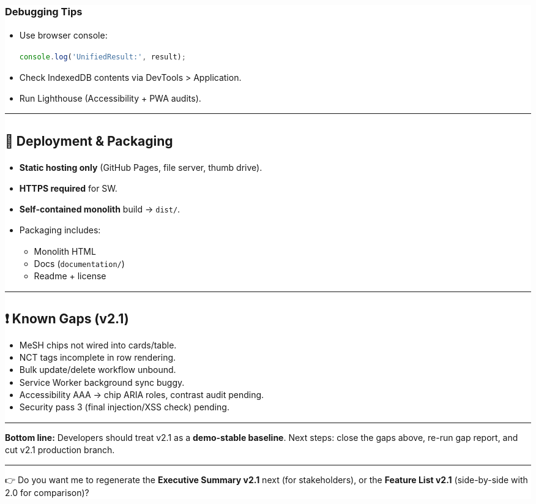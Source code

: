 ### Debugging Tips

* Use browser console:

  ```js
  console.log('UnifiedResult:', result);
  ```
* Check IndexedDB contents via DevTools > Application.
* Run Lighthouse (Accessibility + PWA audits).

---

## 🚀 Deployment & Packaging

* **Static hosting only** (GitHub Pages, file server, thumb drive).
* **HTTPS required** for SW.
* **Self-contained monolith** build → `dist/`.
* Packaging includes:

  * Monolith HTML
  * Docs (`documentation/`)
  * Readme + license

---

## ❗ Known Gaps (v2.1)

* MeSH chips not wired into cards/table.
* NCT tags incomplete in row rendering.
* Bulk update/delete workflow unbound.
* Service Worker background sync buggy.
* Accessibility AAA → chip ARIA roles, contrast audit pending.
* Security pass 3 (final injection/XSS check) pending.

---

**Bottom line:** Developers should treat v2.1 as a **demo-stable baseline**.
Next steps: close the gaps above, re-run gap report, and cut v2.1 production branch.

---

👉 Do you want me to regenerate the **Executive Summary v2.1** next (for stakeholders), or the **Feature List v2.1** (side-by-side with 2.0 for comparison)?

